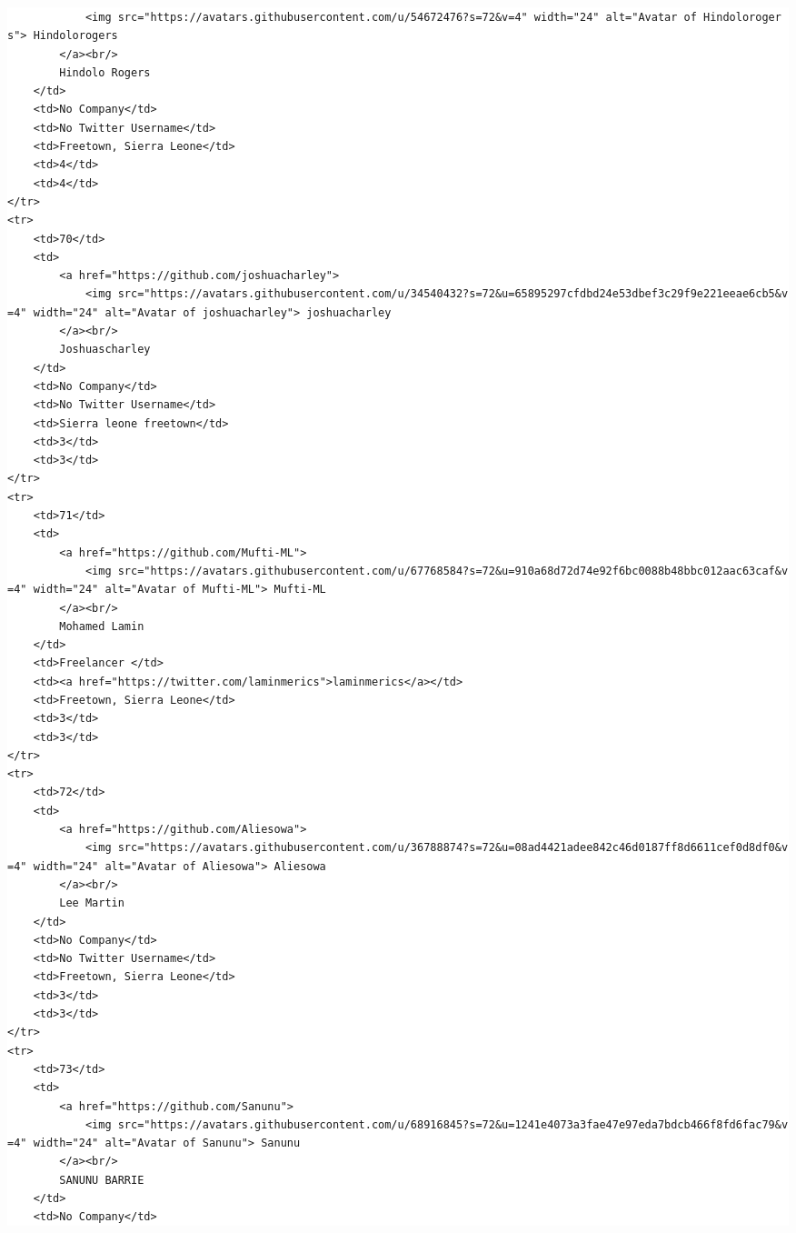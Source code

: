 				<img src="https://avatars.githubusercontent.com/u/54672476?s=72&v=4" width="24" alt="Avatar of Hindolorogers"> Hindolorogers
			</a><br/>
			Hindolo Rogers
		</td>
		<td>No Company</td>
		<td>No Twitter Username</td>
		<td>Freetown, Sierra Leone</td>
		<td>4</td>
		<td>4</td>
	</tr>
	<tr>
		<td>70</td>
		<td>
			<a href="https://github.com/joshuacharley">
				<img src="https://avatars.githubusercontent.com/u/34540432?s=72&u=65895297cfdbd24e53dbef3c29f9e221eeae6cb5&v=4" width="24" alt="Avatar of joshuacharley"> joshuacharley
			</a><br/>
			Joshuascharley
		</td>
		<td>No Company</td>
		<td>No Twitter Username</td>
		<td>Sierra leone freetown</td>
		<td>3</td>
		<td>3</td>
	</tr>
	<tr>
		<td>71</td>
		<td>
			<a href="https://github.com/Mufti-ML">
				<img src="https://avatars.githubusercontent.com/u/67768584?s=72&u=910a68d72d74e92f6bc0088b48bbc012aac63caf&v=4" width="24" alt="Avatar of Mufti-ML"> Mufti-ML
			</a><br/>
			Mohamed Lamin
		</td>
		<td>Freelancer </td>
		<td><a href="https://twitter.com/laminmerics">laminmerics</a></td>
		<td>Freetown, Sierra Leone</td>
		<td>3</td>
		<td>3</td>
	</tr>
	<tr>
		<td>72</td>
		<td>
			<a href="https://github.com/Aliesowa">
				<img src="https://avatars.githubusercontent.com/u/36788874?s=72&u=08ad4421adee842c46d0187ff8d6611cef0d8df0&v=4" width="24" alt="Avatar of Aliesowa"> Aliesowa
			</a><br/>
			Lee Martin
		</td>
		<td>No Company</td>
		<td>No Twitter Username</td>
		<td>Freetown, Sierra Leone</td>
		<td>3</td>
		<td>3</td>
	</tr>
	<tr>
		<td>73</td>
		<td>
			<a href="https://github.com/Sanunu">
				<img src="https://avatars.githubusercontent.com/u/68916845?s=72&u=1241e4073a3fae47e97eda7bdcb466f8fd6fac79&v=4" width="24" alt="Avatar of Sanunu"> Sanunu
			</a><br/>
			SANUNU BARRIE
		</td>
		<td>No Company</td>